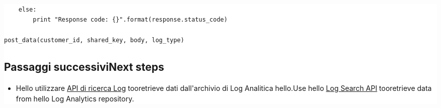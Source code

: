 ```
    else:
        print "Response code: {}".format(response.status_code)

post_data(customer_id, shared_key, body, log_type)
```

## <a name="next-steps"></a><span data-ttu-id="9f355-305">Passaggi successivi</span><span class="sxs-lookup"><span data-stu-id="9f355-305">Next steps</span></span>
- <span data-ttu-id="9f355-306">Hello utilizzare [API di ricerca Log](log-analytics-log-search-api.md) tooretrieve dati dall'archivio di Log Analitica hello.</span><span class="sxs-lookup"><span data-stu-id="9f355-306">Use hello [Log Search API](log-analytics-log-search-api.md) tooretrieve data from hello Log Analytics repository.</span></span>
